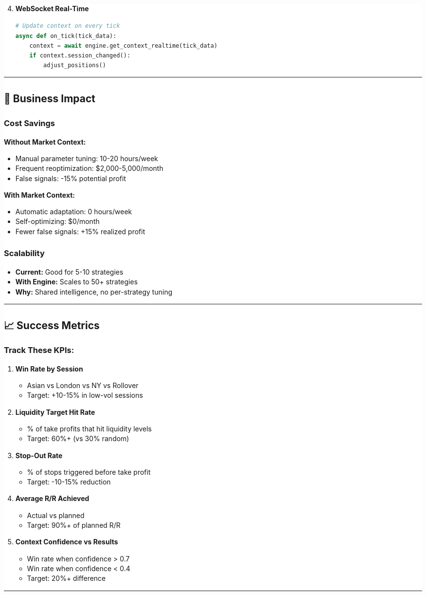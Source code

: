 4. **WebSocket Real-Time**
   ```python
   # Update context on every tick
   async def on_tick(tick_data):
       context = await engine.get_context_realtime(tick_data)
       if context.session_changed():
           adjust_positions()
   ```

---

## 💼 Business Impact

### Cost Savings

**Without Market Context:**
- Manual parameter tuning: 10-20 hours/week
- Frequent reoptimization: $2,000-5,000/month
- False signals: -15% potential profit

**With Market Context:**
- Automatic adaptation: 0 hours/week
- Self-optimizing: $0/month
- Fewer false signals: +15% realized profit

### Scalability

- **Current:** Good for 5-10 strategies
- **With Engine:** Scales to 50+ strategies
- **Why:** Shared intelligence, no per-strategy tuning

---

## 📈 Success Metrics

### Track These KPIs:

1. **Win Rate by Session**
   - Asian vs London vs NY vs Rollover
   - Target: +10-15% in low-vol sessions

2. **Liquidity Target Hit Rate**
   - % of take profits that hit liquidity levels
   - Target: 60%+ (vs 30% random)

3. **Stop-Out Rate**
   - % of stops triggered before take profit
   - Target: -10-15% reduction

4. **Average R/R Achieved**
   - Actual vs planned
   - Target: 90%+ of planned R/R

5. **Context Confidence vs Results**
   - Win rate when confidence > 0.7
   - Win rate when confidence < 0.4
   - Target: 20%+ difference

---